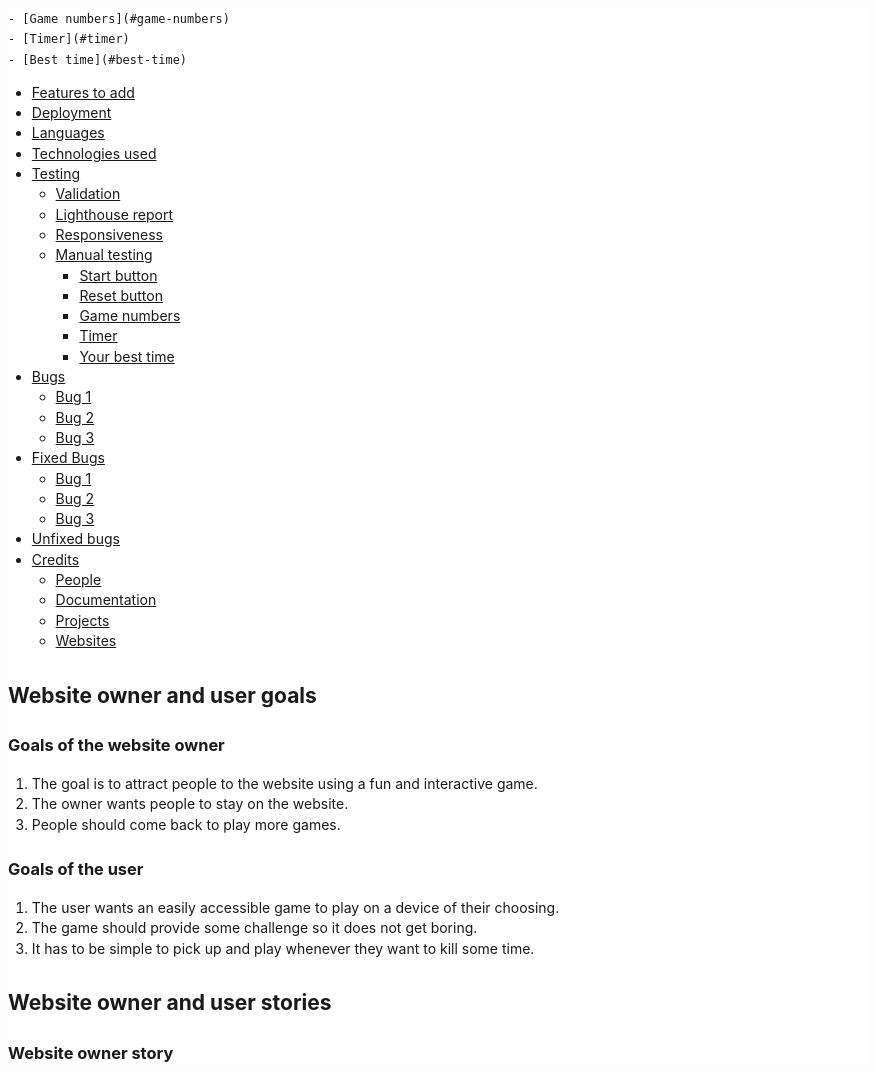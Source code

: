     - [Game numbers](#game-numbers)
    - [Timer](#timer)
    - [Best time](#best-time)
  - [Features to add](#features-to-add)
  - [Deployment](#deployment)
  - [Languages](#languages)
  - [Technologies used](#technologies-used)
  - [Testing](#testing)
    - [Validation](#validation)
    - [Lighthouse report](#lighthouse-report)
    - [Responsiveness](#responsiveness)
    - [Manual testing](#manual-testing)
      - [Start button](#start-button-1)
      - [Reset button](#reset-button-1)
      - [Game numbers](#game-numbers-1)
      - [Timer](#timer-1)
      - [Your best time](#your-best-time)
  - [Bugs](#bugs)
    - [Bug 1](#bug-1)
    - [Bug 2](#bug-2)
    - [Bug 3](#bug-3)
  - [Fixed Bugs](#fixed-bugs)
    - [Bug 1](#bug-1-1)
    - [Bug 2](#bug-2-1)
    - [Bug 3](#bug-3-1)
  - [Unfixed bugs](#unfixed-bugs)
  - [Credits](#credits)
    - [People](#people)
    - [Documentation](#documentation)
    - [Projects](#projects)
    - [Websites](#websites)

## Website owner and user goals

### Goals of the website owner

1. The goal is to attract people to the website using a fun and interactive game.
2. The owner wants people to stay on the website.
3. People should come back to play more games.

### Goals of the user

1. The user wants an easily accessible game to play on a device of their choosing.
2. The game should provide some challenge so it does not get boring.
3. It has to be simple to pick up and play whenever they want to kill some time.

## Website owner and user stories

### Website owner story
